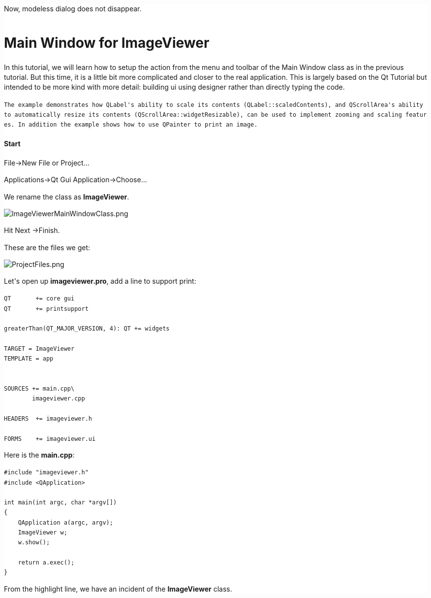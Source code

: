 Now, modeless dialog does not disappear.

# Main Window for ImageViewer

In this tutorial, we will learn how to setup the action from the menu and toolbar of the Main Window class as in the previous tutorial. But this time, it is a little bit more complicated and closer to the real application. This is largely based on the Qt Tutorial but intended to be more kind with more detail: building ui using designer rather than directly typing the code.

    The example demonstrates how QLabel's ability to scale its contents (QLabel::scaledContents), and QScrollArea's ability to automatically resize its contents (QScrollArea::widgetResizable), can be used to implement zooming and scaling features. In addition the example shows how to use QPainter to print an image.

#### Start

File->New File or Project...

Applications->Qt Gui Application->Choose...

We rename the class as **ImageViewer**.

![ImageViewerMainWindowClass.png](https://www.bogotobogo.com/Qt/images/ImageViewerMainWindow/ImageViewerMainWindowClass.png)

Hit Next ->Finish.

These are the files we get:

![ProjectFiles.png](https://www.bogotobogo.com/Qt/images/ImageViewerMainWindow/ProjectFiles.png)

Let's open up **imageviewer.pro**, add a line to support print:

```
QT       += core gui
QT       += printsupport

greaterThan(QT_MAJOR_VERSION, 4): QT += widgets

TARGET = ImageViewer
TEMPLATE = app


SOURCES += main.cpp\
        imageviewer.cpp

HEADERS  += imageviewer.h

FORMS    += imageviewer.ui
```
Here is the **main.cpp**:
```
#include "imageviewer.h"
#include <QApplication>

int main(int argc, char *argv[])
{
    QApplication a(argc, argv);
    ImageViewer w;
    w.show();

    return a.exec();
}
```
From the highlight line, we have an incident of the **ImageViewer** class.
